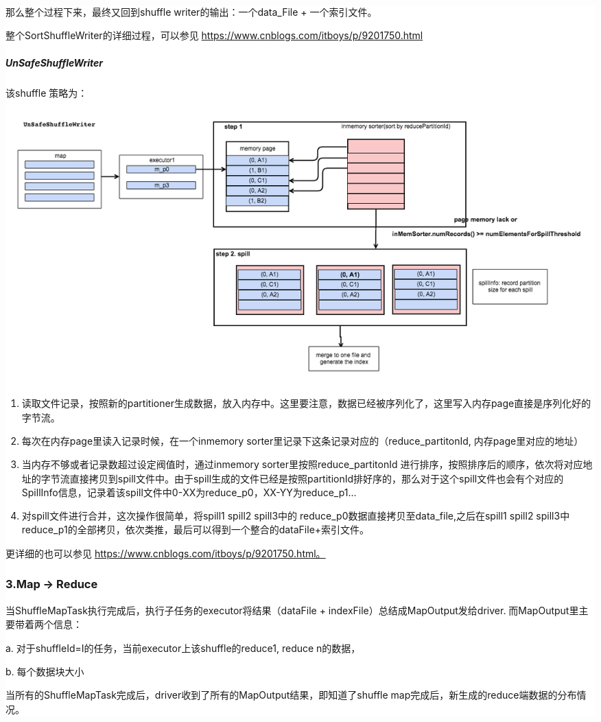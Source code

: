    那么整个过程下来，最终又回到shuffle writer的输出：一个data_File +   一个索引文件。

整个SortShuffleWriter的详细过程，可以参见 https://www.cnblogs.com/itboys/p/9201750.html



##### UnSafeShuffleWriter

该shuffle 策略为：

![unsafe](https://raw.githubusercontent.com/fuqiliang/review/master/share/spark/sortshuffle.png)

1. 读取文件记录，按照新的partitioner生成数据，放入内存中。这里要注意，数据已经被序列化了，这里写入内存page直接是序列化好的字节流。

2. 每次在内存page里读入记录时候，在一个inmemory sorter里记录下这条记录对应的（reduce_partitonId, 内存page里对应的地址）

3. 当内存不够或者记录数超过设定阀值时，通过inmemory sorter里按照reduce_partitonId 进行排序，按照排序后的顺序，依次将对应地址的字节流直接拷贝到spill文件中。由于spill生成的文件已经是按照partitionId排好序的，那么对于这个spill文件也会有个对应的SpillInfo信息，记录着该spill文件中0-XX为reduce_p0，XX-YY为reduce_p1...

4. 对spill文件进行合并，这次操作很简单，将spill1 spill2 spill3中的 reduce_p0数据直接拷贝至data_file,之后在spill1 spill2 spill3中reduce_p1的全部拷贝，依次类推，最后可以得到一个整合的dataFile+索引文件。

更详细的也可以参见 https://www.cnblogs.com/itboys/p/9201750.html。



 ### 3.Map -> Reduce

当ShuffleMapTask执行完成后，执行子任务的executor将结果（dataFile + indexFile）总结成MapOutput发给driver. 而MapOutput里主要带着两个信息：

  a.  对于shuffleId=I的任务，当前executor上该shuffle的reduce1, reduce n的数据，

  b.  每个数据块大小

当所有的ShuffleMapTask完成后，driver收到了所有的MapOutput结果，即知道了shuffle map完成后，新生成的reduce端数据的分布情况。
